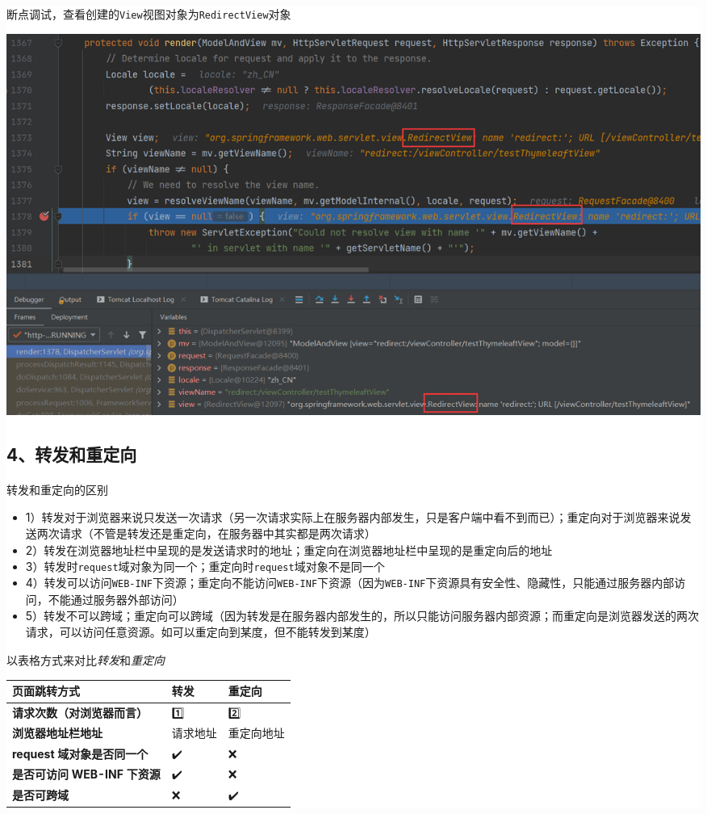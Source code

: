 断点调试，查看创建的`View`视图对象为`RedirectView`对象

![image-20220322204348222](/images/springmvc/IRZtcW1pUFA6kTx.png)



## 4、转发和重定向

转发和重定向的区别

- 1）转发对于浏览器来说只发送一次请求（另一次请求实际上在服务器内部发生，只是客户端中看不到而已）；重定向对于浏览器来说发送两次请求（不管是转发还是重定向，在服务器中其实都是两次请求）
- 2）转发在浏览器地址栏中呈现的是发送请求时的地址；重定向在浏览器地址栏中呈现的是重定向后的地址
- 3）转发时`request`域对象为同一个；重定向时`request`域对象不是同一个
- 4）转发可以访问`WEB-INF`下资源；重定向不能访问`WEB-INF`下资源（因为`WEB-INF`下资源具有安全性、隐藏性，只能通过服务器内部访问，不能通过服务器外部访问）
- 5）转发不可以跨域；重定向可以跨域（因为转发是在服务器内部发生的，所以只能访问服务器内部资源；而重定向是浏览器发送的两次请求，可以访问任意资源。如可以重定向到某度，但不能转发到某度）

以表格方式来对比*转发*和*重定向*

| 页面跳转方式                  | 转发     | 重定向     |
| :---------------------------- | :------- | :--------- |
| **请求次数（对浏览器而言）**  | 1️⃣        | 2️⃣          |
| **浏览器地址栏地址**          | 请求地址 | 重定向地址 |
| **request 域对象是否同一个**  | ✔️        | ❌          |
| **是否可访问 WEB-INF 下资源** | ✔️        | ❌          |
| **是否可跨域**                | ❌        | ✔️          |

